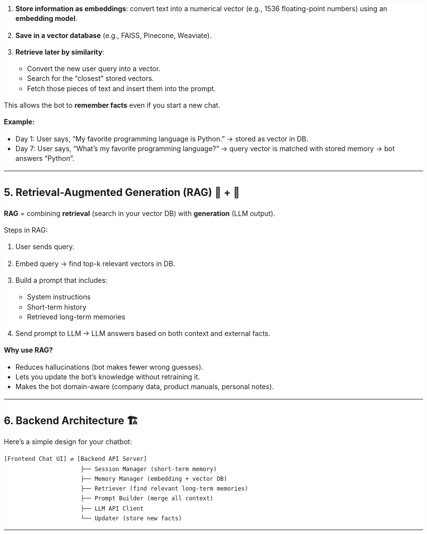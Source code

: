 1. **Store information as embeddings**: convert text into a numerical vector (e.g., 1536 floating-point numbers) using an **embedding model**.
2. **Save in a vector database** (e.g., FAISS, Pinecone, Weaviate).
3. **Retrieve later by similarity**:

   * Convert the new user query into a vector.
   * Search for the “closest” stored vectors.
   * Fetch those pieces of text and insert them into the prompt.

This allows the bot to **remember facts** even if you start a new chat.

**Example:**

* Day 1: User says, “My favorite programming language is Python.” → stored as vector in DB.
* Day 7: User says, “What’s my favorite programming language?” → query vector is matched with stored memory → bot answers “Python”.

---

## 5. Retrieval-Augmented Generation (RAG) 🔎 + 🧠

**RAG** = combining **retrieval** (search in your vector DB) with **generation** (LLM output).

Steps in RAG:

1. User sends query.
2. Embed query → find top-k relevant vectors in DB.
3. Build a prompt that includes:

   * System instructions
   * Short-term history
   * Retrieved long-term memories
4. Send prompt to LLM → LLM answers based on both context and external facts.

**Why use RAG?**

* Reduces hallucinations (bot makes fewer wrong guesses).
* Lets you update the bot’s knowledge without retraining it.
* Makes the bot domain-aware (company data, product manuals, personal notes).

---

## 6. Backend Architecture 🏗️

Here’s a simple design for your chatbot:

```
[Frontend Chat UI] ⇄ [Backend API Server]
                      ├── Session Manager (short-term memory)
                      ├── Memory Manager (embedding + vector DB)
                      ├── Retriever (find relevant long-term memories)
                      ├── Prompt Builder (merge all context)
                      ├── LLM API Client
                      └── Updater (store new facts)
```

---
